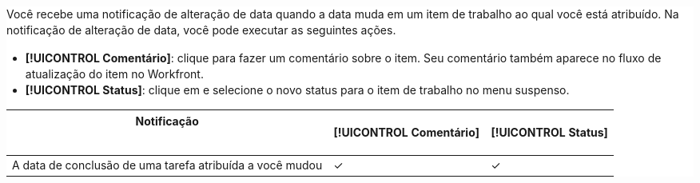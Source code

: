 Você recebe uma notificação de alteração de data quando a data muda em um item de trabalho ao qual você está atribuído. Na notificação de alteração de data, você pode executar as seguintes ações.

* **[!UICONTROL Comentário]**: clique para fazer um comentário sobre o item. Seu comentário também aparece no fluxo de atualização do item no Workfront.
* **[!UICONTROL Status]**: clique em e selecione o novo status para o item de trabalho no menu suspenso.

<table style="table-layout:auto"> 
 <col> 
 <col> 
 <col> 
 <thead> 
  <tr> 
   <th>Notificação</th> 
   <th> <p>[!UICONTROL Comentário]</p> </th> 
   <th> <p>[!UICONTROL Status]</p> </th> 
  </tr> 
 </thead> 
 <tbody> 
  <tr> 
   <td role="rowheader">A data de conclusão de uma tarefa atribuída a você mudou</td> 
   <td>✓</td> 
   <td>✓</td> 
  </tr> 
 </tbody> 
</table>
